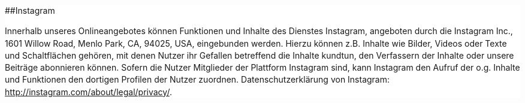 ##Instagram

Innerhalb unseres Onlineangebotes können Funktionen und Inhalte des Dienstes Instagram, angeboten durch die Instagram Inc., 1601 Willow Road, Menlo Park, CA, 94025, USA, eingebunden werden. Hierzu können z.B. Inhalte wie Bilder, Videos oder Texte und Schaltflächen gehören, mit denen Nutzer ihr Gefallen betreffend die Inhalte kundtun, den Verfassern der Inhalte oder unsere Beiträge abonnieren können. Sofern die Nutzer Mitglieder der Plattform Instagram sind, kann Instagram den Aufruf der o.g. Inhalte und Funktionen den dortigen Profilen der Nutzer zuordnen. Datenschutzerklärung von Instagram: http://instagram.com/about/legal/privacy/.
